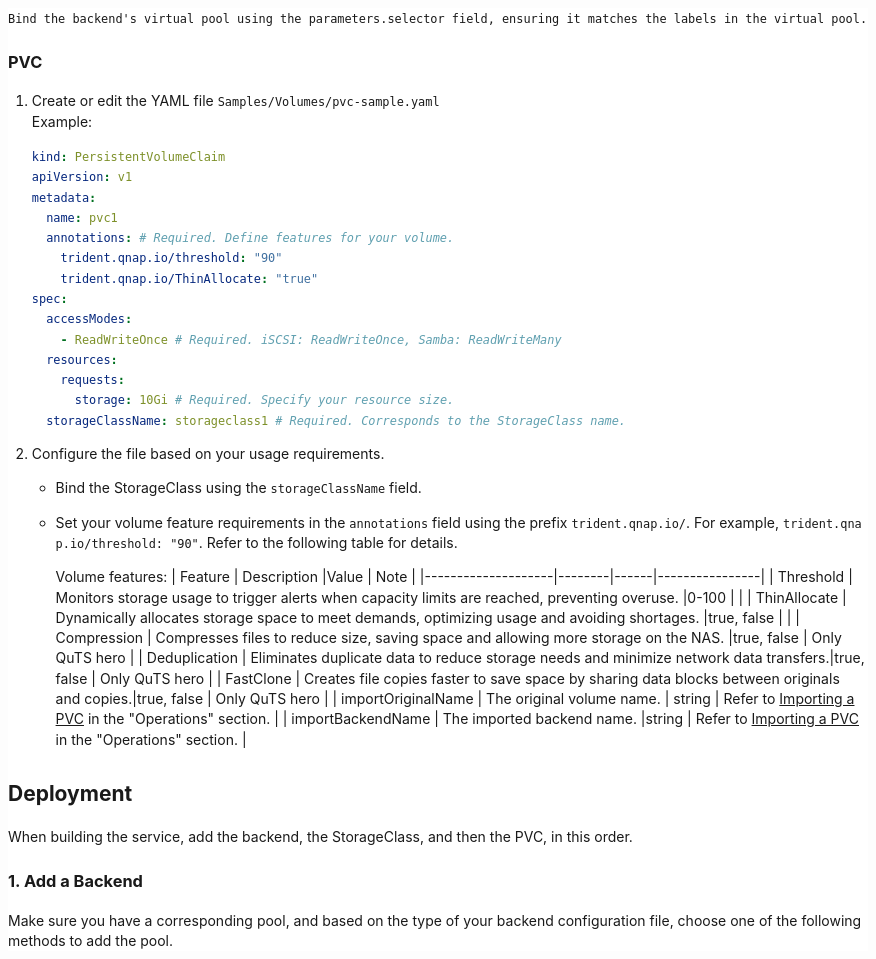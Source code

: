    Bind the backend's virtual pool using the parameters.selector field, ensuring it matches the labels in the virtual pool.

### PVC
1. Create or edit the YAML file `Samples/Volumes/pvc-sample.yaml`<br>
    Example:
    ```yaml  
    kind: PersistentVolumeClaim
    apiVersion: v1
    metadata:
      name: pvc1
      annotations: # Required. Define features for your volume.
        trident.qnap.io/threshold: "90"
        trident.qnap.io/ThinAllocate: "true"
    spec:
      accessModes:
        - ReadWriteOnce # Required. iSCSI: ReadWriteOnce, Samba: ReadWriteMany
      resources:
        requests:
          storage: 10Gi # Required. Specify your resource size.
      storageClassName: storageclass1 # Required. Corresponds to the StorageClass name.
      ```

  2. Configure the file based on your usage requirements.

      * Bind the StorageClass using the `storageClassName` field.
      * Set your volume feature requirements in the `annotations` field using the prefix `trident.qnap.io/`. For example, `trident.qnap.io/threshold: "90"`. Refer to the following table for details.

        Volume features:
        | Feature            | Description |Value        | Note           |
        |--------------------|--------|------|----------------|
        | Threshold          | Monitors storage usage to trigger alerts when capacity limits are reached, preventing overuse. |0-100      |                |
        | ThinAllocate       | Dynamically allocates storage space to meet demands, optimizing usage and avoiding shortages. |true, false |                |
        | Compression        | Compresses files to reduce size, saving space and allowing more storage on the NAS. |true, false | Only QuTS hero |
        | Deduplication      | Eliminates duplicate data to reduce storage needs and minimize network data transfers.|true, false | Only QuTS hero |
        | FastClone          | Creates file copies faster to save space by sharing data blocks between originals and copies.|true, false | Only QuTS hero |
        | importOriginalName | The original volume name. | string       | Refer to [Importing a PVC](#importing-a-pvc) in the "Operations" section.               |
        | importBackendName  | The imported backend name. |string       |       Refer to [Importing a PVC](#importing-a-pvc) in the "Operations" section.         |

<a name="Deployment"></a> 
## Deployment
When building the service, add the backend, the StorageClass, and then the PVC, in this order.

### 1. Add a Backend
Make sure you have a corresponding pool, and based on the type of your backend configuration file, choose one of the following methods to add the pool.
